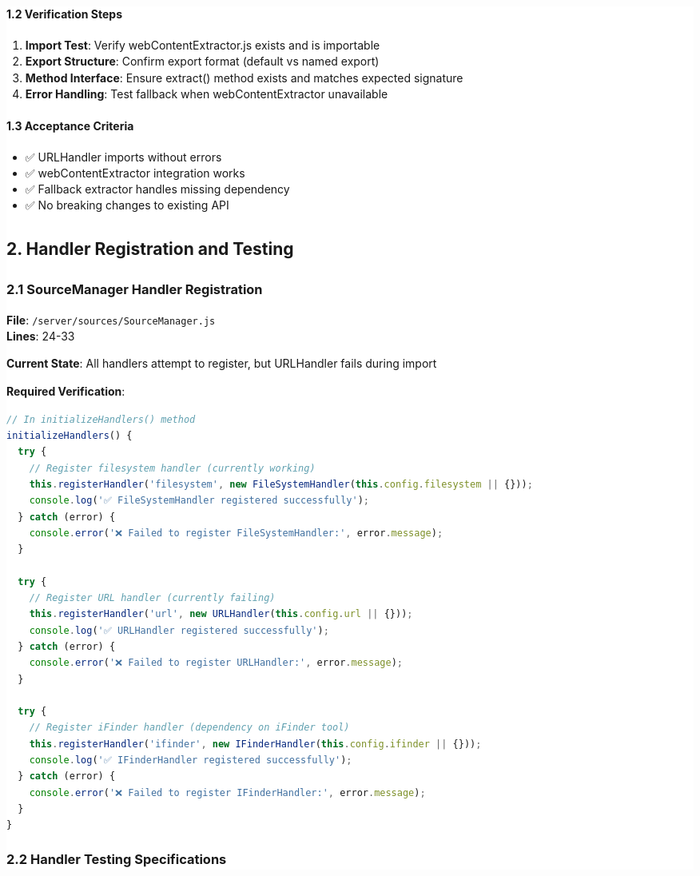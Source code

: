 #### 1.2 Verification Steps
1. **Import Test**: Verify webContentExtractor.js exists and is importable
2. **Export Structure**: Confirm export format (default vs named export)
3. **Method Interface**: Ensure extract() method exists and matches expected signature
4. **Error Handling**: Test fallback when webContentExtractor unavailable

#### 1.3 Acceptance Criteria
- ✅ URLHandler imports without errors
- ✅ webContentExtractor integration works
- ✅ Fallback extractor handles missing dependency
- ✅ No breaking changes to existing API

## 2. Handler Registration and Testing

### 2.1 SourceManager Handler Registration
**File**: `/server/sources/SourceManager.js`  
**Lines**: 24-33

**Current State**: All handlers attempt to register, but URLHandler fails during import

**Required Verification**:
```javascript
// In initializeHandlers() method
initializeHandlers() {
  try {
    // Register filesystem handler (currently working)
    this.registerHandler('filesystem', new FileSystemHandler(this.config.filesystem || {}));
    console.log('✅ FileSystemHandler registered successfully');
  } catch (error) {
    console.error('❌ Failed to register FileSystemHandler:', error.message);
  }

  try {
    // Register URL handler (currently failing)
    this.registerHandler('url', new URLHandler(this.config.url || {}));
    console.log('✅ URLHandler registered successfully');
  } catch (error) {
    console.error('❌ Failed to register URLHandler:', error.message);
  }

  try {
    // Register iFinder handler (dependency on iFinder tool)
    this.registerHandler('ifinder', new IFinderHandler(this.config.ifinder || {}));
    console.log('✅ IFinderHandler registered successfully');
  } catch (error) {
    console.error('❌ Failed to register IFinderHandler:', error.message);
  }
}
```

### 2.2 Handler Testing Specifications
